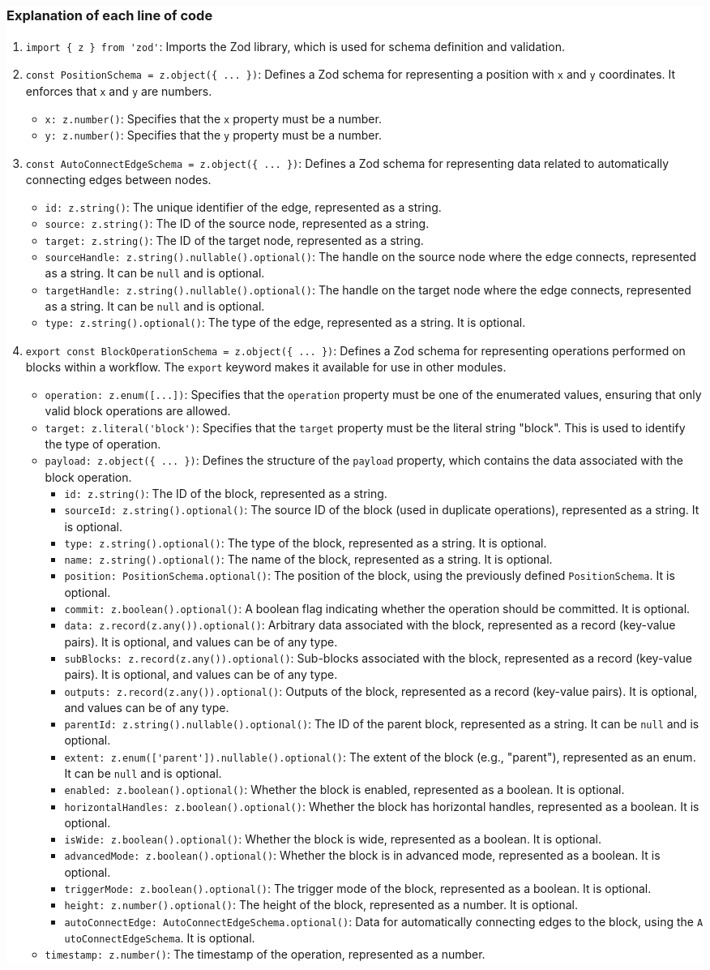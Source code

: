 ### Explanation of each line of code

1.  `import { z } from 'zod'`: Imports the Zod library, which is used for schema definition and validation.

2.  `const PositionSchema = z.object({ ... })`: Defines a Zod schema for representing a position with `x` and `y` coordinates.  It enforces that `x` and `y` are numbers.
    *   `x: z.number()`: Specifies that the `x` property must be a number.
    *   `y: z.number()`: Specifies that the `y` property must be a number.

3.  `const AutoConnectEdgeSchema = z.object({ ... })`: Defines a Zod schema for representing data related to automatically connecting edges between nodes.
    *   `id: z.string()`: The unique identifier of the edge, represented as a string.
    *   `source: z.string()`: The ID of the source node, represented as a string.
    *   `target: z.string()`: The ID of the target node, represented as a string.
    *   `sourceHandle: z.string().nullable().optional()`:  The handle on the source node where the edge connects, represented as a string. It can be `null` and is optional.
    *   `targetHandle: z.string().nullable().optional()`: The handle on the target node where the edge connects, represented as a string. It can be `null` and is optional.
    *   `type: z.string().optional()`: The type of the edge, represented as a string. It is optional.

4.  `export const BlockOperationSchema = z.object({ ... })`: Defines a Zod schema for representing operations performed on blocks within a workflow. The `export` keyword makes it available for use in other modules.
    *   `operation: z.enum([...])`: Specifies that the `operation` property must be one of the enumerated values, ensuring that only valid block operations are allowed.
    *   `target: z.literal('block')`: Specifies that the `target` property must be the literal string "block". This is used to identify the type of operation.
    *   `payload: z.object({ ... })`: Defines the structure of the `payload` property, which contains the data associated with the block operation.
        *   `id: z.string()`: The ID of the block, represented as a string.
        *   `sourceId: z.string().optional()`: The source ID of the block (used in duplicate operations), represented as a string. It is optional.
        *   `type: z.string().optional()`: The type of the block, represented as a string. It is optional.
        *   `name: z.string().optional()`: The name of the block, represented as a string. It is optional.
        *   `position: PositionSchema.optional()`: The position of the block, using the previously defined `PositionSchema`. It is optional.
        *   `commit: z.boolean().optional()`:  A boolean flag indicating whether the operation should be committed. It is optional.
        *   `data: z.record(z.any()).optional()`: Arbitrary data associated with the block, represented as a record (key-value pairs). It is optional, and values can be of any type.
        *   `subBlocks: z.record(z.any()).optional()`: Sub-blocks associated with the block, represented as a record (key-value pairs). It is optional, and values can be of any type.
        *   `outputs: z.record(z.any()).optional()`: Outputs of the block, represented as a record (key-value pairs). It is optional, and values can be of any type.
        *   `parentId: z.string().nullable().optional()`: The ID of the parent block, represented as a string.  It can be `null` and is optional.
        *   `extent: z.enum(['parent']).nullable().optional()`: The extent of the block (e.g., "parent"), represented as an enum.  It can be `null` and is optional.
        *   `enabled: z.boolean().optional()`: Whether the block is enabled, represented as a boolean. It is optional.
        *   `horizontalHandles: z.boolean().optional()`: Whether the block has horizontal handles, represented as a boolean. It is optional.
        *   `isWide: z.boolean().optional()`: Whether the block is wide, represented as a boolean. It is optional.
        *   `advancedMode: z.boolean().optional()`: Whether the block is in advanced mode, represented as a boolean. It is optional.
        *   `triggerMode: z.boolean().optional()`: The trigger mode of the block, represented as a boolean. It is optional.
        *   `height: z.number().optional()`: The height of the block, represented as a number. It is optional.
        *   `autoConnectEdge: AutoConnectEdgeSchema.optional()`:  Data for automatically connecting edges to the block, using the `AutoConnectEdgeSchema`. It is optional.
    *   `timestamp: z.number()`: The timestamp of the operation, represented as a number.